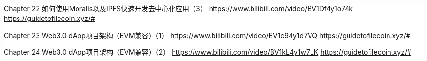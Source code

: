 Chapter 22
如何使用Moralis以及IPFS快速开发去中心化应用（3）
https://www.bilibili.com/video/BV1Df4y1o74k
https://guidetofilecoin.xyz/#

Chapter 23
Web3.0 dApp项目架构（EVM兼容）（1）
https://www.bilibili.com/video/BV1c94y1d7VQ
https://guidetofilecoin.xyz/#

Chapter 24
Web3.0 dApp项目架构（EVM兼容）（2）
https://www.bilibili.com/video/BV1kL4y1w7LK
https://guidetofilecoin.xyz/#










